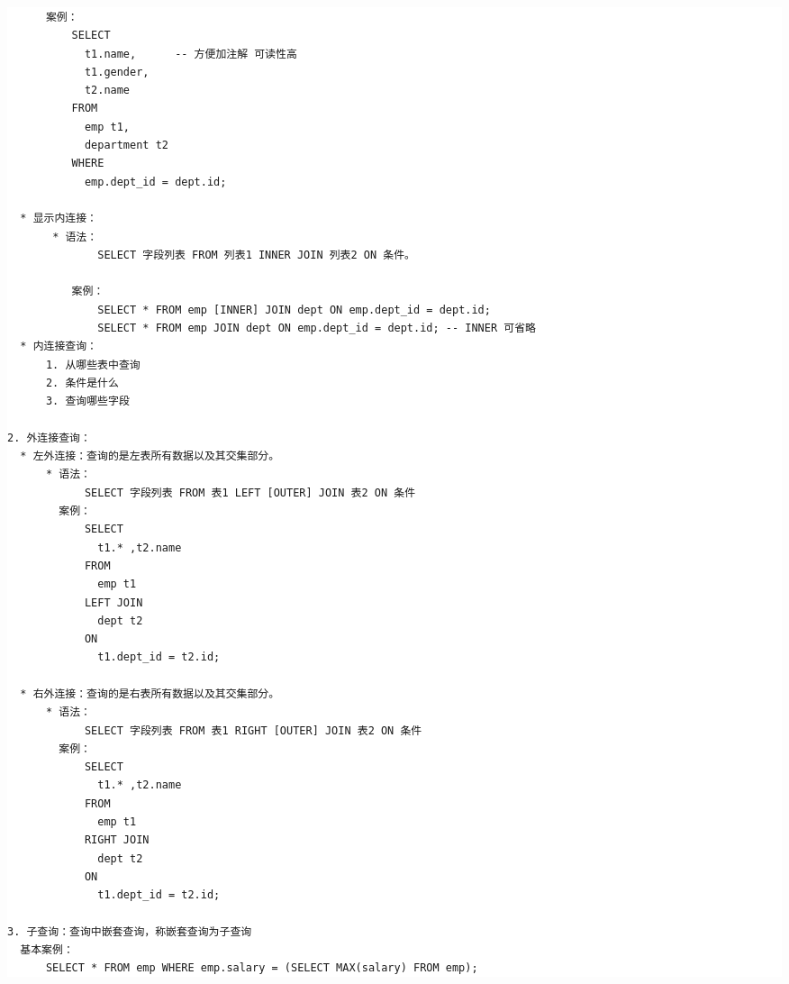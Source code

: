           案例：
              SELECT
                t1.name,      -- 方便加注解 可读性高
                t1.gender,
                t2.name
              FROM
                emp t1,
                department t2
              WHERE
                emp.dept_id = dept.id;

      * 显示内连接：
           * 语法：
                  SELECT 字段列表 FROM 列表1 INNER JOIN 列表2 ON 条件。

              案例：
                  SELECT * FROM emp [INNER] JOIN dept ON emp.dept_id = dept.id;
                  SELECT * FROM emp JOIN dept ON emp.dept_id = dept.id; -- INNER 可省略
      * 内连接查询：
          1. 从哪些表中查询
          2. 条件是什么
          3. 查询哪些字段

    2. 外连接查询：
      * 左外连接：查询的是左表所有数据以及其交集部分。
          * 语法：
                SELECT 字段列表 FROM 表1 LEFT [OUTER] JOIN 表2 ON 条件
            案例：
                SELECT
                  t1.* ,t2.name
                FROM
                  emp t1
                LEFT JOIN
                  dept t2
                ON
                  t1.dept_id = t2.id;

      * 右外连接：查询的是右表所有数据以及其交集部分。
          * 语法：
                SELECT 字段列表 FROM 表1 RIGHT [OUTER] JOIN 表2 ON 条件
            案例：
                SELECT
                  t1.* ,t2.name
                FROM
                  emp t1
                RIGHT JOIN
                  dept t2
                ON
                  t1.dept_id = t2.id;

    3. 子查询：查询中嵌套查询，称嵌套查询为子查询
      基本案例：
          SELECT * FROM emp WHERE emp.salary = (SELECT MAX(salary) FROM emp);

